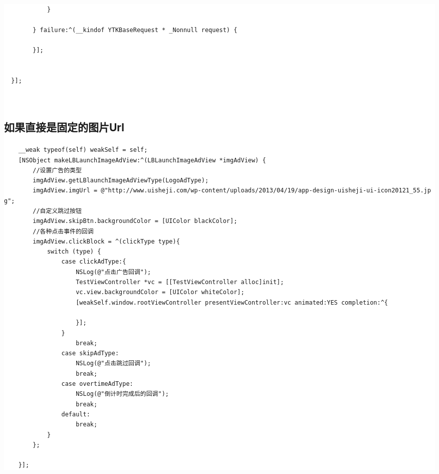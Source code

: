 ```
            }
        
        } failure:^(__kindof YTKBaseRequest * _Nonnull request) {
        
        }];
       
       
  }];
       
    

```

## 如果直接是固定的图片Url

```
    __weak typeof(self) weakSelf = self;
    [NSObject makeLBLaunchImageAdView:^(LBLaunchImageAdView *imgAdView) {
        //设置广告的类型
        imgAdView.getLBlaunchImageAdViewType(LogoAdType);
        imgAdView.imgUrl = @"http://www.uisheji.com/wp-content/uploads/2013/04/19/app-design-uisheji-ui-icon20121_55.jpg";
        //自定义跳过按钮
        imgAdView.skipBtn.backgroundColor = [UIColor blackColor];
        //各种点击事件的回调
        imgAdView.clickBlock = ^(clickType type){
            switch (type) {
                case clickAdType:{
                    NSLog(@"点击广告回调");
                    TestViewController *vc = [[TestViewController alloc]init];
                    vc.view.backgroundColor = [UIColor whiteColor];
                    [weakSelf.window.rootViewController presentViewController:vc animated:YES completion:^{

                    }];
                }
                    break;
                case skipAdType:
                    NSLog(@"点击跳过回调");
                    break;
                case overtimeAdType:
                    NSLog(@"倒计时完成后的回调");
                    break;
                default:
                    break;
            }
        };
       
    }];

```
